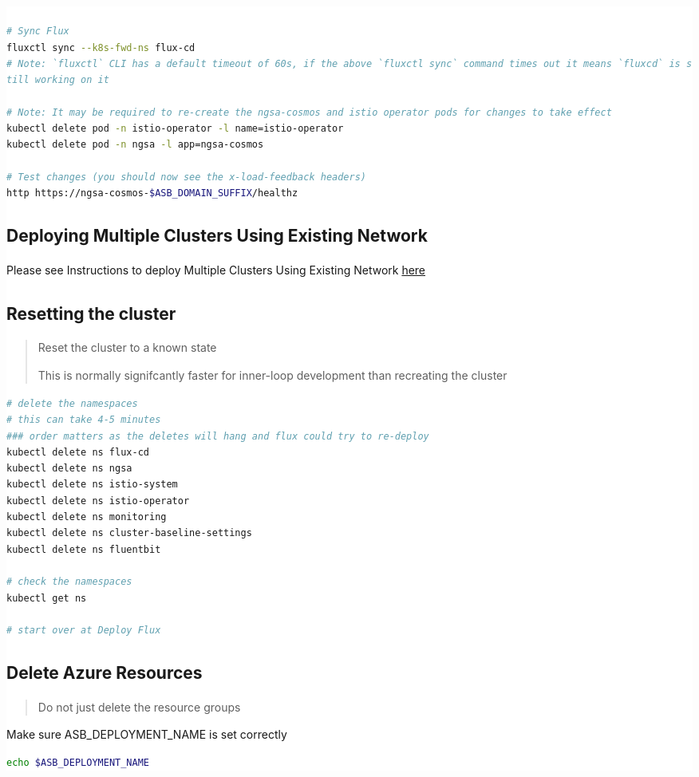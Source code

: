 ```bash

# Sync Flux
fluxctl sync --k8s-fwd-ns flux-cd
# Note: `fluxctl` CLI has a default timeout of 60s, if the above `fluxctl sync` command times out it means `fluxcd` is still working on it

# Note: It may be required to re-create the ngsa-cosmos and istio operator pods for changes to take effect
kubectl delete pod -n istio-operator -l name=istio-operator
kubectl delete pod -n ngsa -l app=ngsa-cosmos

# Test changes (you should now see the x-load-feedback headers)
http https://ngsa-cosmos-$ASB_DOMAIN_SUFFIX/healthz

```

## Deploying Multiple Clusters Using Existing Network

Please see Instructions to deploy Multiple Clusters Using Existing Network [here](./docs/deployAdditionalCluster.md)

## Resetting the cluster

> Reset the cluster to a known state
>
> This is normally signifcantly faster for inner-loop development than recreating the cluster

```bash
# delete the namespaces
# this can take 4-5 minutes
### order matters as the deletes will hang and flux could try to re-deploy
kubectl delete ns flux-cd
kubectl delete ns ngsa
kubectl delete ns istio-system
kubectl delete ns istio-operator
kubectl delete ns monitoring
kubectl delete ns cluster-baseline-settings
kubectl delete ns fluentbit

# check the namespaces
kubectl get ns

# start over at Deploy Flux
```

## Delete Azure Resources

> Do not just delete the resource groups

Make sure ASB_DEPLOYMENT_NAME is set correctly

```bash
echo $ASB_DEPLOYMENT_NAME
```
